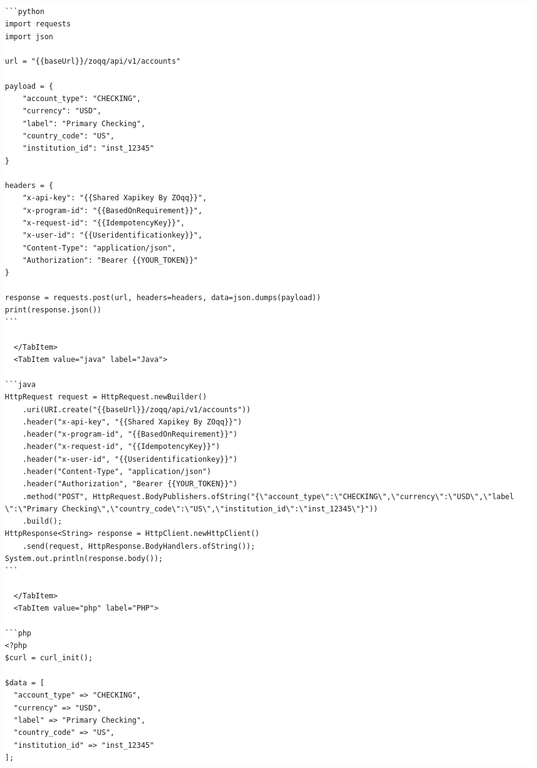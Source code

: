     ```python
    import requests
    import json
    
    url = "{{baseUrl}}/zoqq/api/v1/accounts"
    
    payload = {
        "account_type": "CHECKING",
        "currency": "USD",
        "label": "Primary Checking",
        "country_code": "US",
        "institution_id": "inst_12345"
    }
    
    headers = {
        "x-api-key": "{{Shared Xapikey By ZOqq}}",
        "x-program-id": "{{BasedOnRequirement}}",
        "x-request-id": "{{IdempotencyKey}}",
        "x-user-id": "{{Useridentificationkey}}",
        "Content-Type": "application/json",
        "Authorization": "Bearer {{YOUR_TOKEN}}"
    }
    
    response = requests.post(url, headers=headers, data=json.dumps(payload))
    print(response.json())
    ```
    
      </TabItem>
      <TabItem value="java" label="Java">
    
    ```java
    HttpRequest request = HttpRequest.newBuilder()
        .uri(URI.create("{{baseUrl}}/zoqq/api/v1/accounts"))
        .header("x-api-key", "{{Shared Xapikey By ZOqq}}")
        .header("x-program-id", "{{BasedOnRequirement}}")
        .header("x-request-id", "{{IdempotencyKey}}")
        .header("x-user-id", "{{Useridentificationkey}}")
        .header("Content-Type", "application/json")
        .header("Authorization", "Bearer {{YOUR_TOKEN}}")
        .method("POST", HttpRequest.BodyPublishers.ofString("{\"account_type\":\"CHECKING\",\"currency\":\"USD\",\"label\":\"Primary Checking\",\"country_code\":\"US\",\"institution_id\":\"inst_12345\"}"))
        .build();
    HttpResponse<String> response = HttpClient.newHttpClient()
        .send(request, HttpResponse.BodyHandlers.ofString());
    System.out.println(response.body());
    ```
    
      </TabItem>
      <TabItem value="php" label="PHP">
    
    ```php
    <?php
    $curl = curl_init();
    
    $data = [
      "account_type" => "CHECKING",
      "currency" => "USD",
      "label" => "Primary Checking",
      "country_code" => "US",
      "institution_id" => "inst_12345"
    ];
    